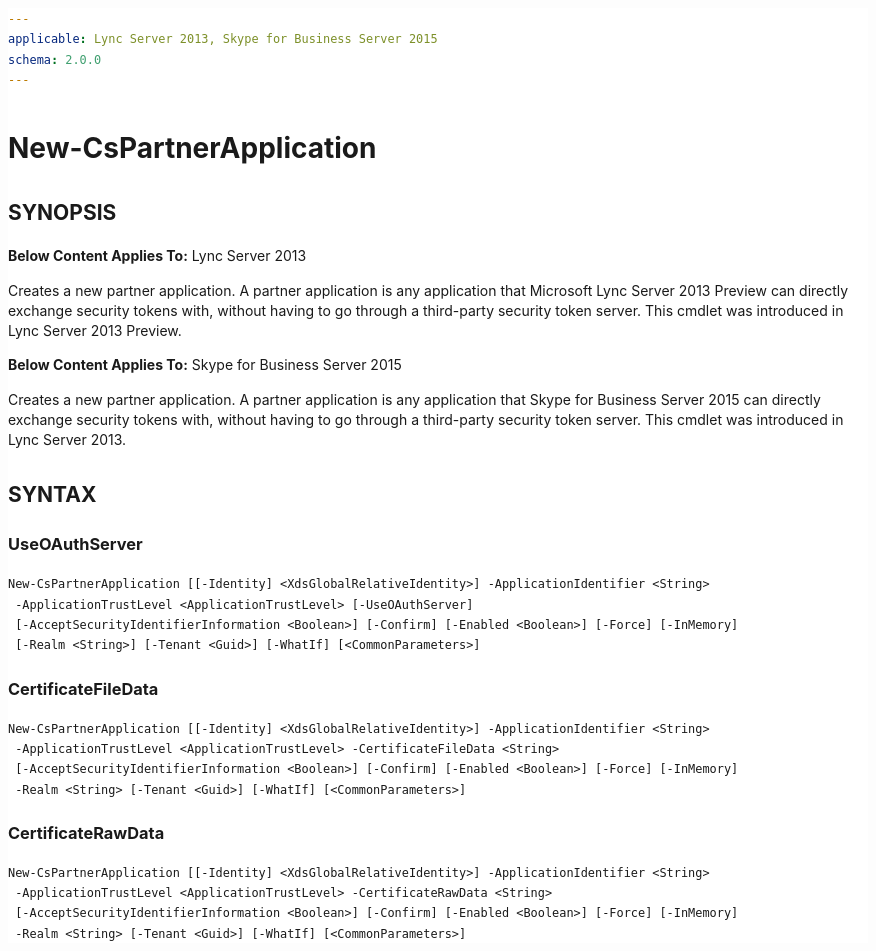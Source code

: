 ```yaml
---
applicable: Lync Server 2013, Skype for Business Server 2015
schema: 2.0.0
---
```


# New-CsPartnerApplication

## SYNOPSIS
**Below Content Applies To:** Lync Server 2013

Creates a new partner application.
A partner application is any application that Microsoft Lync Server 2013 Preview can directly exchange security tokens with, without having to go through a third-party security token server.
This cmdlet was introduced in Lync Server 2013 Preview.

**Below Content Applies To:** Skype for Business Server 2015

Creates a new partner application.
A partner application is any application that Skype for Business Server 2015 can directly exchange security tokens with, without having to go through a third-party security token server.
This cmdlet was introduced in Lync Server 2013.



## SYNTAX

### UseOAuthServer
```
New-CsPartnerApplication [[-Identity] <XdsGlobalRelativeIdentity>] -ApplicationIdentifier <String>
 -ApplicationTrustLevel <ApplicationTrustLevel> [-UseOAuthServer]
 [-AcceptSecurityIdentifierInformation <Boolean>] [-Confirm] [-Enabled <Boolean>] [-Force] [-InMemory]
 [-Realm <String>] [-Tenant <Guid>] [-WhatIf] [<CommonParameters>]
```

### CertificateFileData
```
New-CsPartnerApplication [[-Identity] <XdsGlobalRelativeIdentity>] -ApplicationIdentifier <String>
 -ApplicationTrustLevel <ApplicationTrustLevel> -CertificateFileData <String>
 [-AcceptSecurityIdentifierInformation <Boolean>] [-Confirm] [-Enabled <Boolean>] [-Force] [-InMemory]
 -Realm <String> [-Tenant <Guid>] [-WhatIf] [<CommonParameters>]
```

### CertificateRawData
```
New-CsPartnerApplication [[-Identity] <XdsGlobalRelativeIdentity>] -ApplicationIdentifier <String>
 -ApplicationTrustLevel <ApplicationTrustLevel> -CertificateRawData <String>
 [-AcceptSecurityIdentifierInformation <Boolean>] [-Confirm] [-Enabled <Boolean>] [-Force] [-InMemory]
 -Realm <String> [-Tenant <Guid>] [-WhatIf] [<CommonParameters>]
```

